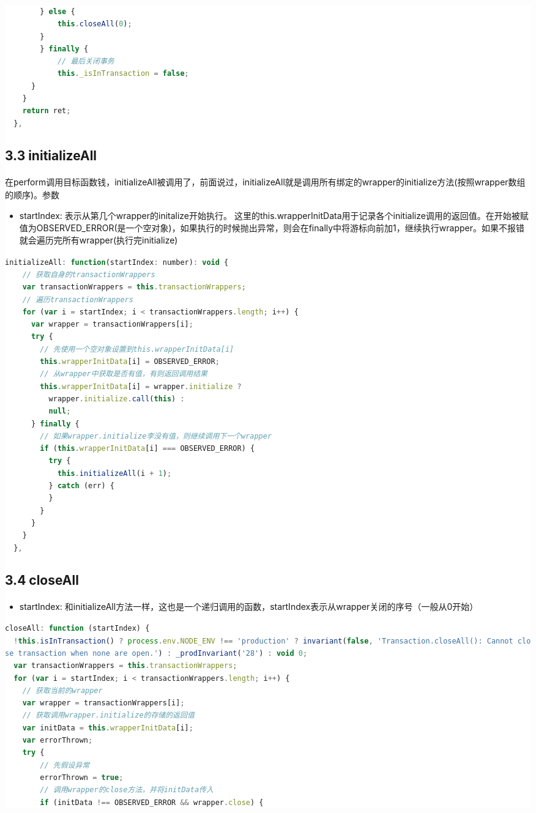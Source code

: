 ```javascript
        } else {
            this.closeAll(0);
        }
        } finally {
            // 最后关闭事务
            this._isInTransaction = false;
      }
    }
    return ret;
  },
```
## 3.3 initializeAll
在perform调用目标函数钱，initializeAll被调用了，前面说过，initializeAll就是调用所有绑定的wrapper的initialize方法(按照wrapper数组的顺序)。参数
- startIndex: 表示从第几个wrapper的initalize开始执行。
这里的this.wrapperInitData用于记录各个initialize调用的返回值。在开始被赋值为OBSERVED_ERROR(是一个空对象)，如果执行的时候抛出异常，则会在finally中将游标向前加1，继续执行wrapper。如果不报错就会遍历完所有wrapper(执行完initialize)
```javascript
initializeAll: function(startIndex: number): void {
    // 获取自身的transactionWrappers
    var transactionWrappers = this.transactionWrappers;
    // 遍历transactionWrappers
    for (var i = startIndex; i < transactionWrappers.length; i++) {
      var wrapper = transactionWrappers[i];
      try {
        // 先使用一个空对象设置到this.wrapperInitData[i]
        this.wrapperInitData[i] = OBSERVED_ERROR;
        // 从wrapper中获取是否有值，有则返回调用结果
        this.wrapperInitData[i] = wrapper.initialize ?
          wrapper.initialize.call(this) :
          null;
      } finally {
        // 如果wrapper.initialize李没有值，则继续调用下一个wrapper
        if (this.wrapperInitData[i] === OBSERVED_ERROR) {
          try {
            this.initializeAll(i + 1);
          } catch (err) {
          }
        }
      }
    }
  },
```
## 3.4 closeAll
- startIndex: 和initializeAll方法一样，这也是一个递归调用的函数，startIndex表示从wrapper关闭的序号（一般从0开始）
```javascript
closeAll: function (startIndex) {
  !this.isInTransaction() ? process.env.NODE_ENV !== 'production' ? invariant(false, 'Transaction.closeAll(): Cannot close transaction when none are open.') : _prodInvariant('28') : void 0;
  var transactionWrappers = this.transactionWrappers;
  for (var i = startIndex; i < transactionWrappers.length; i++) {
    // 获取当前的wrapper
    var wrapper = transactionWrappers[i];
    // 获取调用wrapper.initialize的存储的返回值
    var initData = this.wrapperInitData[i];
    var errorThrown;
    try {
        // 先假设异常
        errorThrown = true;
        // 调用wrapper的close方法，并将initData传入
        if (initData !== OBSERVED_ERROR && wrapper.close) {
```